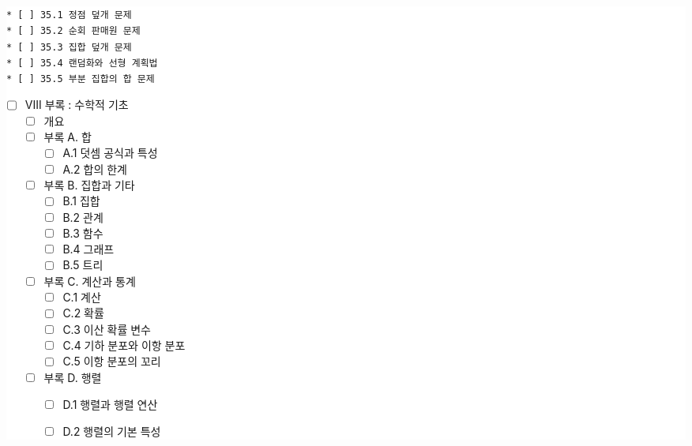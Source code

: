     * [ ] 35.1 정점 덮개 문제
    * [ ] 35.2 순회 판매원 문제
    * [ ] 35.3 집합 덮개 문제
    * [ ] 35.4 랜덤화와 선형 계획법
    * [ ] 35.5 부분 집합의 합 문제
* [ ] VIII 부록 : 수학적 기초
  * [ ] 개요
  * [ ] 부록 A. 합
    * [ ] A.1 덧셈 공식과 특성
    * [ ] A.2 합의 한계
  * [ ] 부록 B. 집합과 기타
    * [ ] B.1 집합
    * [ ] B.2 관계
    * [ ] B.3 함수
    * [ ] B.4 그래프
    * [ ] B.5 트리
  * [ ] 부록 C. 계산과 통계
    * [ ] C.1 계산
    * [ ] C.2 확률
    * [ ] C.3 이산 확률 변수
    * [ ] C.4 기하 분포와 이항 분포
    * [ ] C.5 이항 분포의 꼬리
  * [ ] 부록 D. 행렬
    * [ ] D.1 행렬과 행렬 연산
    * [ ] D.2 행렬의 기본 특성

